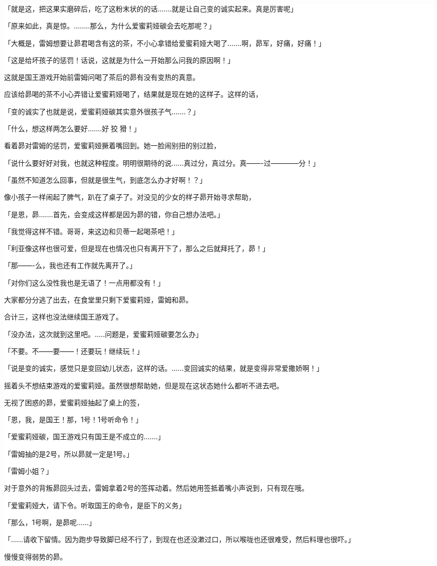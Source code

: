 「就是这，把这果实磨碎后，吃了这粉末状的的话.......就是让自己变的诚实起来。真是厉害呢」

「原来如此，真是惊。........那么，为什么爱蜜莉娅碳会去吃那呢？」

「大概是，雷姆想要让昴君喝含有这的茶，不小心拿错给爱蜜莉娅大喝了.......啊，昴军，好痛，好痛！」

「这是给坏孩子的惩罚！话说，这就是为什么一开始那么问我的原因啊！」

这就是国王游戏开始前雷姆问喝了茶后的昴有没有变热的真意。

应该给昴喝的茶不小心弄错让爱蜜莉娅喝了，结果就是现在她的这样子。这样的话，

「变的诚实了也就是说，爱蜜莉娅碳其实意外很孩子气.......？」

「什么，想这样两怎么要好.......好 狡 猾！」

看着昴对雷姆的惩罚，爱蜜莉娅撅着嘴回到。她一脸闹别扭的别过脸，

「说什么要好好对我，也就这种程度。明明很期待的说......真过分，真过分。真——-过————分！」

「虽然不知道怎么回事，但就是很生气，到底怎么办才好啊！？」

像小孩子一样闹起了脾气，趴在了桌子了。对没见的少女的样子昴开始寻求帮助，

「是恩，昴.......首先，会变成这样都是因为昴的错，你自己想办法吧。」

「我觉得这样不错。哥哥，来这边和贝蒂一起喝茶吧！」

「利亚像这样也很可爱，但是现在也情况也只有离开下了，那么之后就拜托了，昴！」

「那——-么，我也还有工作就先离开了。」

「对你们这么没性我也是无语了！一点用都没有！」

大家都分分逃了出去，在食堂里只剩下爱蜜莉娅，雷姆和昴。

合计三，这样也没法继续国王游戏了。

「没办法，这次就到这里吧。.....问题是，爱蜜莉娅碳要怎么办」

「不要。不——要——！还要玩！继续玩！」

「说是变的诚实，感觉只是变回幼儿状态，这样的话。......变回诚实的结果，就是变得非常爱撒娇啊！」

摇着头不想结束游戏的爱蜜莉娅。虽然很想帮助她，但是现在这状态她什么都听不进去吧。

无视了困惑的昴，爱蜜莉娅抽起了桌上的签，

「恩，我，是国王！那，1号！1号听命令！」

「爱蜜莉娅碳，国王游戏只有国王是不成立的.......」

「雷姆抽的是2号，所以昴就一定是1号。」

「雷姆小姐？」

对于意外的背叛昴回头过去，雷姆拿着2号的签挥动着。然后她用签抵着嘴小声说到，只有现在哦。

「爱蜜莉娅大，请下令。听取国王的命令，是臣下的义务」

「那么，1号啊，是昴呢......」

「......请收下留情。因为跑步导致脚已经不行了，到现在也还没漱过口，所以喉咙也还很难受，然后料理也很吓。」

慢慢变得弱势的昴。
